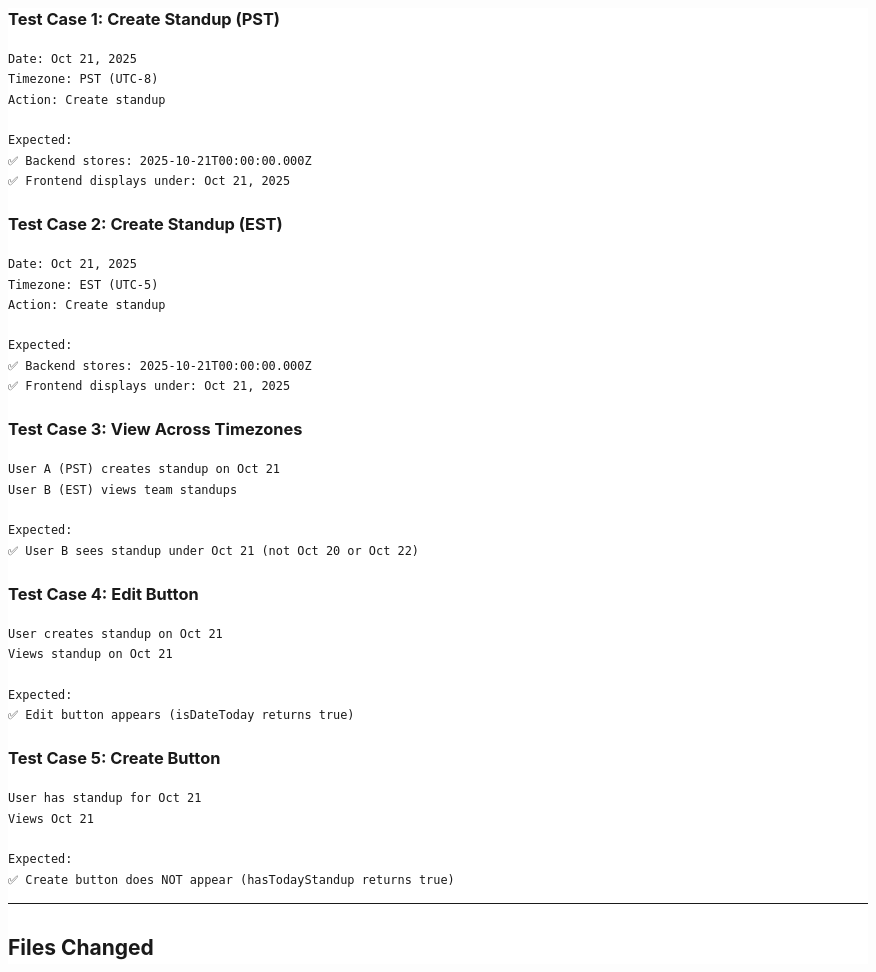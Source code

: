 ### Test Case 1: Create Standup (PST)
```
Date: Oct 21, 2025
Timezone: PST (UTC-8)
Action: Create standup

Expected:
✅ Backend stores: 2025-10-21T00:00:00.000Z
✅ Frontend displays under: Oct 21, 2025
```

### Test Case 2: Create Standup (EST)
```
Date: Oct 21, 2025
Timezone: EST (UTC-5)
Action: Create standup

Expected:
✅ Backend stores: 2025-10-21T00:00:00.000Z
✅ Frontend displays under: Oct 21, 2025
```

### Test Case 3: View Across Timezones
```
User A (PST) creates standup on Oct 21
User B (EST) views team standups

Expected:
✅ User B sees standup under Oct 21 (not Oct 20 or Oct 22)
```

### Test Case 4: Edit Button
```
User creates standup on Oct 21
Views standup on Oct 21

Expected:
✅ Edit button appears (isDateToday returns true)
```

### Test Case 5: Create Button
```
User has standup for Oct 21
Views Oct 21

Expected:
✅ Create button does NOT appear (hasTodayStandup returns true)
```

---

## Files Changed
